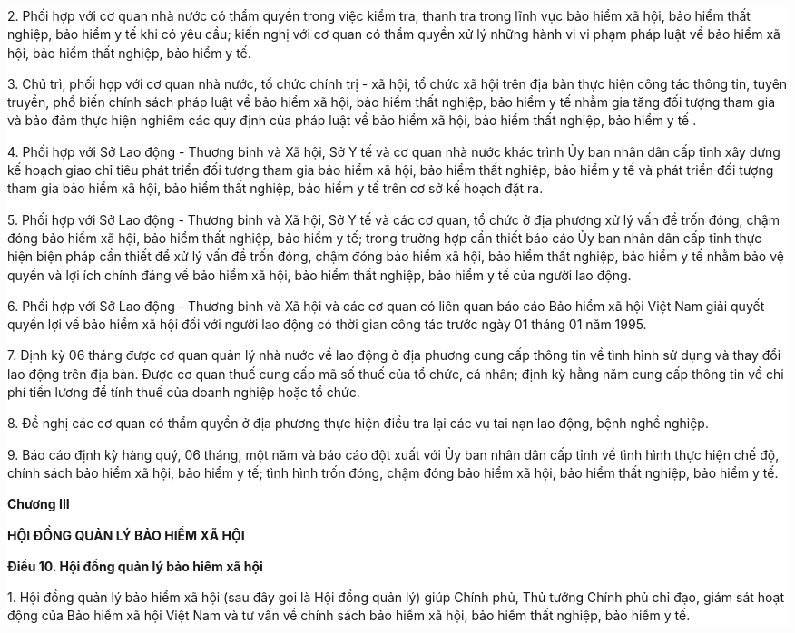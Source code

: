2\. Phối hợp với cơ quan nhà nước có thẩm quyền trong việc kiểm tra,
thanh tra trong lĩnh vực bảo hiểm xã hội, bảo hiểm thất nghiệp, bảo hiểm
y tế khi có yêu cầu; kiến nghị với cơ quan có thẩm quyền xử lý những
hành vi vi phạm pháp luật về bảo hiểm xã hội, bảo hiểm thất nghiệp, bảo
hiểm y tế.

3\. Chủ trì, phối hợp với cơ quan nhà nước, tổ chức chính trị - xã hội,
tổ chức xã hội trên địa bàn thực hiện công tác thông tin, tuyên truyền,
phổ biến chính sách pháp luật về bảo hiểm xã hội, bảo hiểm thất nghiệp,
bảo hiểm y tế nhằm gia tăng đối tượng tham gia và bảo đảm thực hiện
nghiêm các quy định của pháp luật về bảo hiểm xã hội, bảo hiểm thất
nghiệp, bảo hiểm y tế .

4\. Phối hợp với Sở Lao động - Thương binh và Xã hội, Sở Y tế và cơ quan
nhà nước khác trình Ủy ban nhân dân cấp tỉnh xây dựng kế hoạch giao chỉ
tiêu phát triển đối tượng tham gia bảo hiểm xã hội, bảo hiểm thất
nghiệp, bảo hiểm y tế và phát triển đối tượng tham gia bảo hiểm xã hội,
bảo hiểm thất nghiệp, bảo hiểm y tế trên cơ sở kế hoạch đặt ra.

5\. Phối hợp với Sở Lao động - Thương binh và Xã hội, Sở Y tế và các cơ
quan, tổ chức ở địa phương xử lý vấn đề trốn đóng, chậm đóng bảo hiểm xã
hội, bảo hiểm thất nghiệp, bảo hiểm y tế; trong trường hợp cần thiết báo
cáo Ủy ban nhân dân cấp tỉnh thực hiện biện pháp cần thiết để xử lý vấn
đề trốn đóng, chậm đóng bảo hiểm xã hội, bảo hiểm thất nghiệp, bảo hiểm
y tế nhằm bảo vệ quyền và lợi ích chính đáng về bảo hiểm xã hội, bảo
hiểm thất nghiệp, bảo hiểm y tế của người lao động.

6\. Phối hợp với Sở Lao động - Thương binh và Xã hội và các cơ quan có
liên quan báo cáo Bảo hiểm xã hội Việt Nam giải quyết quyền lợi về bảo
hiểm xã hội đối với người lao động có thời gian công tác trước ngày 01
tháng 01 năm 1995.

7\. Định kỳ 06 tháng được cơ quan quản lý nhà nước về lao động ở địa
phương cung cấp thông tin về tình hình sử dụng và thay đổi lao động trên
địa bàn. Được cơ quan thuế cung cấp mã số thuế của tổ chức, cá nhân;
định kỳ hằng năm cung cấp thông tin về chi phí tiền lương để tính thuế
của doanh nghiệp hoặc tổ chức.

8\. Đề nghị các cơ quan có thẩm quyền ở địa phương thực hiện điều tra lại
các vụ tai nạn lao động, bệnh nghề nghiệp.

9\. Báo cáo định kỳ hàng quý, 06 tháng, một năm và báo cáo đột xuất với
Ủy ban nhân dân cấp tỉnh về tình hình thực hiện chế độ, chính sách bảo
hiểm xã hội, bảo hiểm y tế; tình hình trốn đóng, chậm đóng bảo hiểm xã
hội, bảo hiểm thất nghiệp, bảo hiểm y tế.

**Chương III**

**HỘI ĐỒNG QUẢN LÝ BẢO HIỂM XÃ HỘI**

**Điều 10. Hội đồng quản lý bảo hiểm xã hội**

1\. Hội đồng quản lý bảo hiểm xã hội (sau đây gọi là Hội đồng quản lý)
giúp Chính phủ, Thủ tướng Chính phủ chỉ đạo, giám sát hoạt động của Bảo
hiểm xã hội Việt Nam và tư vấn về chính sách bảo hiểm xã hội, bảo hiểm
thất nghiệp, bảo hiểm y tế.
